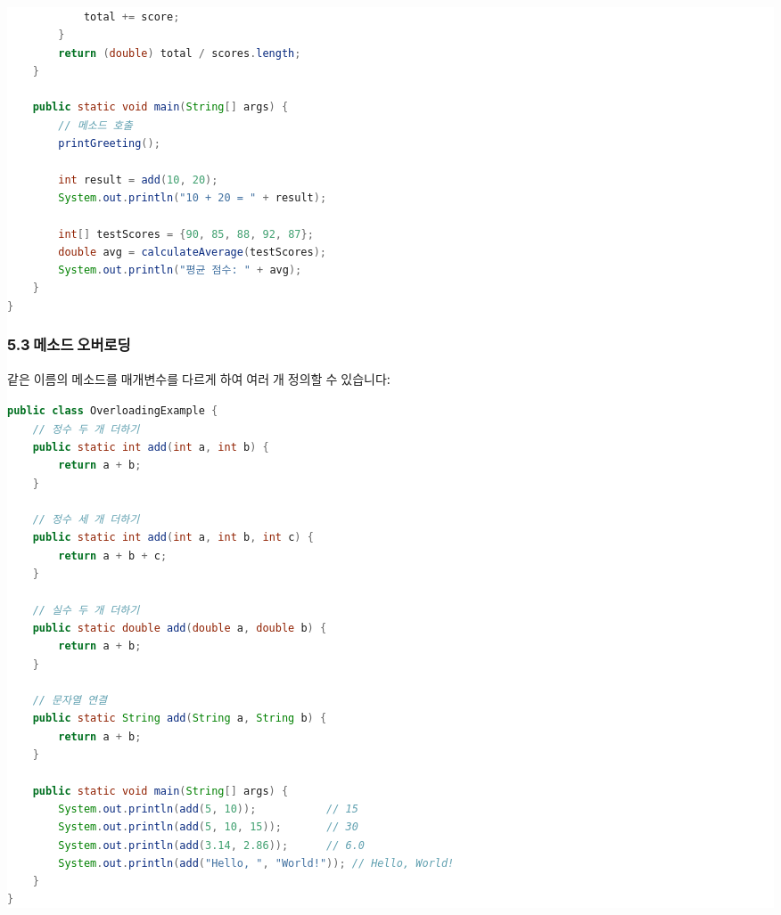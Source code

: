```java
            total += score;
        }
        return (double) total / scores.length;
    }

    public static void main(String[] args) {
        // 메소드 호출
        printGreeting();

        int result = add(10, 20);
        System.out.println("10 + 20 = " + result);

        int[] testScores = {90, 85, 88, 92, 87};
        double avg = calculateAverage(testScores);
        System.out.println("평균 점수: " + avg);
    }
}
```

### 5.3 메소드 오버로딩

같은 이름의 메소드를 매개변수를 다르게 하여 여러 개 정의할 수 있습니다:

```java
public class OverloadingExample {
    // 정수 두 개 더하기
    public static int add(int a, int b) {
        return a + b;
    }

    // 정수 세 개 더하기
    public static int add(int a, int b, int c) {
        return a + b + c;
    }

    // 실수 두 개 더하기
    public static double add(double a, double b) {
        return a + b;
    }

    // 문자열 연결
    public static String add(String a, String b) {
        return a + b;
    }

    public static void main(String[] args) {
        System.out.println(add(5, 10));           // 15
        System.out.println(add(5, 10, 15));       // 30
        System.out.println(add(3.14, 2.86));      // 6.0
        System.out.println(add("Hello, ", "World!")); // Hello, World!
    }
}
```

